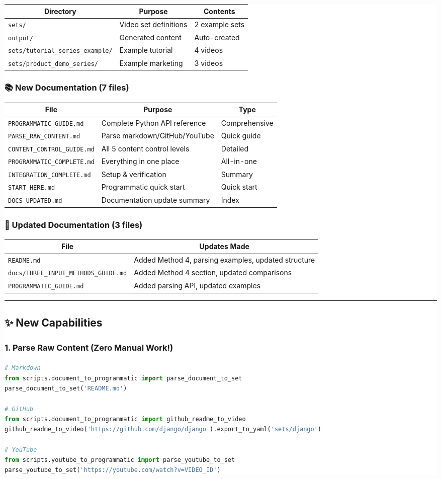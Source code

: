| Directory | Purpose | Contents |
|-----------|---------|----------|
| `sets/` | Video set definitions | 2 example sets |
| `output/` | Generated content | Auto-created |
| `sets/tutorial_series_example/` | Example tutorial | 4 videos |
| `sets/product_demo_series/` | Example marketing | 3 videos |

### **📚 New Documentation (7 files)**

| File | Purpose | Type |
|------|---------|------|
| `PROGRAMMATIC_GUIDE.md` | Complete Python API reference | Comprehensive |
| `PARSE_RAW_CONTENT.md` | Parse markdown/GitHub/YouTube | Quick guide |
| `CONTENT_CONTROL_GUIDE.md` | All 5 content control levels | Detailed |
| `PROGRAMMATIC_COMPLETE.md` | Everything in one place | All-in-one |
| `INTEGRATION_COMPLETE.md` | Setup & verification | Summary |
| `START_HERE.md` | Programmatic quick start | Quick start |
| `DOCS_UPDATED.md` | Documentation update summary | Index |

### **📝 Updated Documentation (3 files)**

| File | Updates Made |
|------|--------------|
| `README.md` | Added Method 4, parsing examples, updated structure |
| `docs/THREE_INPUT_METHODS_GUIDE.md` | Added Method 4 section, updated comparisons |
| `PROGRAMMATIC_GUIDE.md` | Added parsing API, updated examples |

---

## ✨ New Capabilities

### **1. Parse Raw Content (Zero Manual Work!)**

```python
# Markdown
from scripts.document_to_programmatic import parse_document_to_set
parse_document_to_set('README.md')

# GitHub
from scripts.document_to_programmatic import github_readme_to_video
github_readme_to_video('https://github.com/django/django').export_to_yaml('sets/django')

# YouTube
from scripts.youtube_to_programmatic import parse_youtube_to_set
parse_youtube_to_set('https://youtube.com/watch?v=VIDEO_ID')
```

